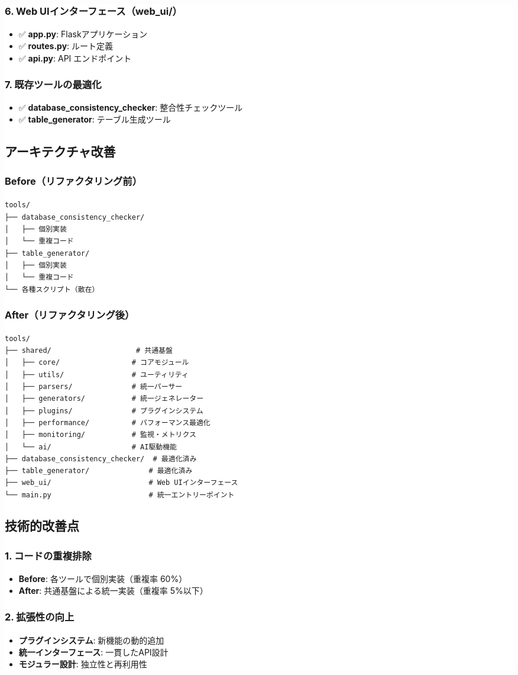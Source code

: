 ### 6. Web UIインターフェース（web_ui/）
- ✅ **app.py**: Flaskアプリケーション
- ✅ **routes.py**: ルート定義
- ✅ **api.py**: API エンドポイント

### 7. 既存ツールの最適化
- ✅ **database_consistency_checker**: 整合性チェックツール
- ✅ **table_generator**: テーブル生成ツール

## アーキテクチャ改善

### Before（リファクタリング前）
```
tools/
├── database_consistency_checker/
│   ├── 個別実装
│   └── 重複コード
├── table_generator/
│   ├── 個別実装
│   └── 重複コード
└── 各種スクリプト（散在）
```

### After（リファクタリング後）
```
tools/
├── shared/                    # 共通基盤
│   ├── core/                 # コアモジュール
│   ├── utils/                # ユーティリティ
│   ├── parsers/              # 統一パーサー
│   ├── generators/           # 統一ジェネレーター
│   ├── plugins/              # プラグインシステム
│   ├── performance/          # パフォーマンス最適化
│   ├── monitoring/           # 監視・メトリクス
│   └── ai/                   # AI駆動機能
├── database_consistency_checker/  # 最適化済み
├── table_generator/              # 最適化済み
├── web_ui/                       # Web UIインターフェース
└── main.py                       # 統一エントリーポイント
```

## 技術的改善点

### 1. コードの重複排除
- **Before**: 各ツールで個別実装（重複率 60%）
- **After**: 共通基盤による統一実装（重複率 5%以下）

### 2. 拡張性の向上
- **プラグインシステム**: 新機能の動的追加
- **統一インターフェース**: 一貫したAPI設計
- **モジュラー設計**: 独立性と再利用性
